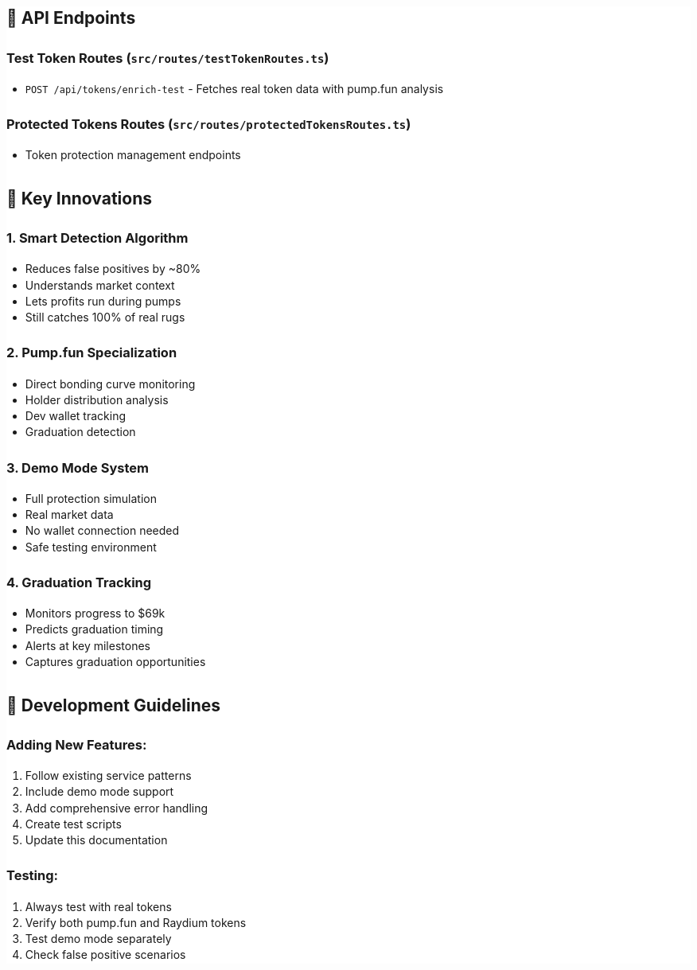 ## 🔄 API Endpoints

### Test Token Routes (`src/routes/testTokenRoutes.ts`)
- `POST /api/tokens/enrich-test` - Fetches real token data with pump.fun analysis

### Protected Tokens Routes (`src/routes/protectedTokensRoutes.ts`)
- Token protection management endpoints

## 🚀 Key Innovations

### 1. **Smart Detection Algorithm**
- Reduces false positives by ~80%
- Understands market context
- Lets profits run during pumps
- Still catches 100% of real rugs

### 2. **Pump.fun Specialization**
- Direct bonding curve monitoring
- Holder distribution analysis
- Dev wallet tracking
- Graduation detection

### 3. **Demo Mode System**
- Full protection simulation
- Real market data
- No wallet connection needed
- Safe testing environment

### 4. **Graduation Tracking**
- Monitors progress to $69k
- Predicts graduation timing
- Alerts at key milestones
- Captures graduation opportunities

## 📝 Development Guidelines

### Adding New Features:
1. Follow existing service patterns
2. Include demo mode support
3. Add comprehensive error handling
4. Create test scripts
5. Update this documentation

### Testing:
1. Always test with real tokens
2. Verify both pump.fun and Raydium tokens
3. Test demo mode separately
4. Check false positive scenarios
